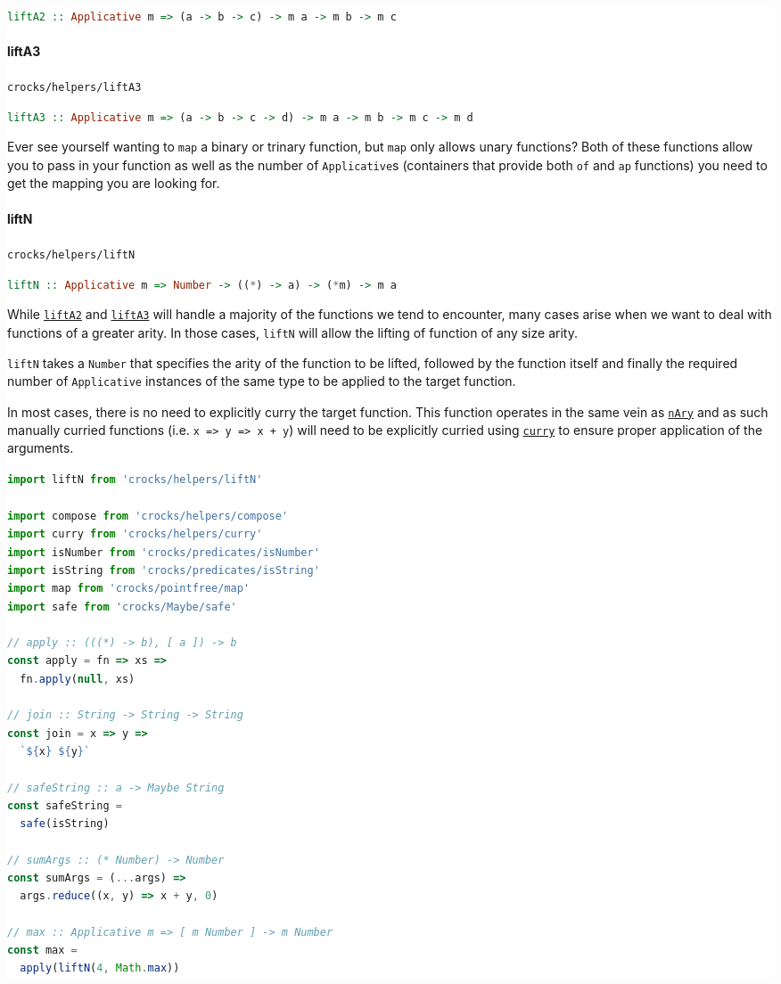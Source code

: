 ```haskell
liftA2 :: Applicative m => (a -> b -> c) -> m a -> m b -> m c
```

#### liftA3

`crocks/helpers/liftA3`

```haskell
liftA3 :: Applicative m => (a -> b -> c -> d) -> m a -> m b -> m c -> m d
```

Ever see yourself wanting to `map` a binary or trinary function, but `map` only
allows unary functions? Both of these functions allow you to pass in your
function as well as the number of `Applicative`s (containers that provide
both `of` and `ap` functions) you need to get the mapping you are looking for.

#### liftN

`crocks/helpers/liftN`

```haskell
liftN :: Applicative m => Number -> ((*) -> a) -> (*m) -> m a
```

While [`liftA2`](#lifta2) and [`liftA3`](#lifta3) will handle a majority of
the functions we tend to encounter, many cases arise when we want to deal with
functions of a greater arity. In those cases, `liftN` will allow the lifting of
function of any size arity.

`liftN` takes a `Number` that specifies the arity of the function to be lifted,
followed by the function itself and finally the required number
of `Applicative` instances of the same type to be applied to the target
function.

In most cases, there is no need to explicitly curry the target function. This
function operates in the same vein as [`nAry`](#nary) and as such manually
curried functions (i.e. `x => y => x + y`) will need to be explicitly curried
using [`curry`](#curry) to ensure proper application of the arguments.

```javascript
import liftN from 'crocks/helpers/liftN'

import compose from 'crocks/helpers/compose'
import curry from 'crocks/helpers/curry'
import isNumber from 'crocks/predicates/isNumber'
import isString from 'crocks/predicates/isString'
import map from 'crocks/pointfree/map'
import safe from 'crocks/Maybe/safe'

// apply :: (((*) -> b), [ a ]) -> b
const apply = fn => xs =>
  fn.apply(null, xs)

// join :: String -> String -> String
const join = x => y =>
  `${x} ${y}`

// safeString :: a -> Maybe String
const safeString =
  safe(isString)

// sumArgs :: (* Number) -> Number
const sumArgs = (...args) =>
  args.reduce((x, y) => x + y, 0)

// max :: Applicative m => [ m Number ] -> m Number
const max =
  apply(liftN(4, Math.max))
```

[maybe]: ../crocks/Maybe.html
[monoids]: ../monoids/index.html
[safe]: ../crocks/Maybe.html#safe
[topairs]: ../crocks/Pair.html#topairs
